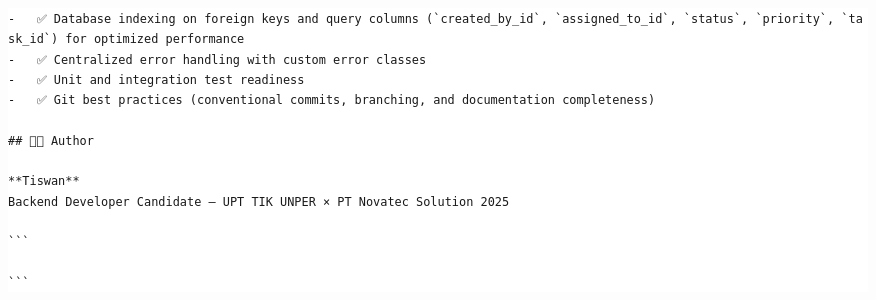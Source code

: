 ````
-   ✅ Database indexing on foreign keys and query columns (`created_by_id`, `assigned_to_id`, `status`, `priority`, `task_id`) for optimized performance
-   ✅ Centralized error handling with custom error classes
-   ✅ Unit and integration test readiness
-   ✅ Git best practices (conventional commits, branching, and documentation completeness)

## 👨‍💻 Author

**Tiswan**
Backend Developer Candidate — UPT TIK UNPER × PT Novatec Solution 2025

```

```
````
